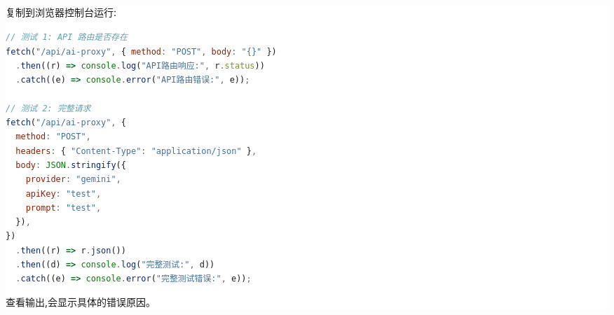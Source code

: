 复制到浏览器控制台运行:

```javascript
// 测试 1: API 路由是否存在
fetch("/api/ai-proxy", { method: "POST", body: "{}" })
  .then((r) => console.log("API路由响应:", r.status))
  .catch((e) => console.error("API路由错误:", e));

// 测试 2: 完整请求
fetch("/api/ai-proxy", {
  method: "POST",
  headers: { "Content-Type": "application/json" },
  body: JSON.stringify({
    provider: "gemini",
    apiKey: "test",
    prompt: "test",
  }),
})
  .then((r) => r.json())
  .then((d) => console.log("完整测试:", d))
  .catch((e) => console.error("完整测试错误:", e));
```

查看输出,会显示具体的错误原因。
